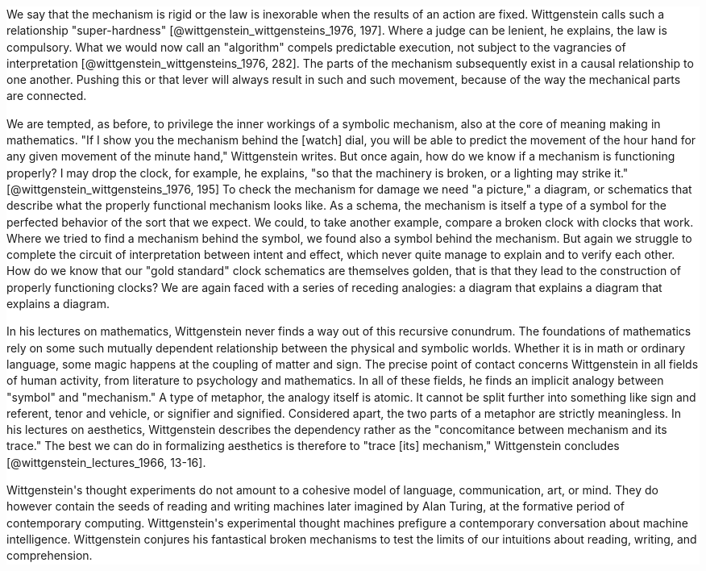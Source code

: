We say that the mechanism is rigid or the law is inexorable when the results
of an action are fixed. Wittgenstein calls such a relationship
"super-hardness" [@wittgenstein_wittgensteins_1976, 197]. Where a judge can be
lenient, he explains, the law is compulsory. What we would now call an
"algorithm" compels predictable execution, not subject to the vagrancies of
interpretation [@wittgenstein_wittgensteins_1976, 282]. The parts of the
mechanism subsequently exist in a causal relationship to one another. Pushing
this or that lever will always result in such and such movement, because of
the way the mechanical parts are connected.

We are tempted, as before, to privilege the inner workings of a symbolic
mechanism, also at the core of meaning making in mathematics. "If I show you
the mechanism behind the [watch] dial, you will be able to predict the
movement of the hour hand for any given movement of the minute hand,"
Wittgenstein writes. But once again, how do we know if a mechanism is
functioning properly? I may drop the clock, for example, he explains, "so that
the machinery is broken, or a lighting may strike
it."[@wittgenstein_wittgensteins_1976, 195] To check the mechanism for damage
we need "a picture," a diagram, or schematics that describe what the properly
functional mechanism looks like. As a schema, the mechanism is itself a type
of a symbol for the perfected behavior of the sort that we expect. We could,
to take another example, compare a broken clock with clocks that work. Where
we tried to find a mechanism behind the symbol, we found also a symbol behind
the mechanism. But again we struggle to complete the circuit of interpretation
between intent and effect, which never quite manage to explain and to verify
each other. How do we know that our "gold standard" clock schematics are
themselves golden, that is that they lead to the construction of properly
functioning clocks? We are again faced with a series of receding analogies: a
diagram that explains a diagram that explains a diagram.

In his lectures on mathematics, Wittgenstein never finds a way out of this
recursive conundrum. The foundations of mathematics rely on some such mutually
dependent relationship between the physical and symbolic worlds. Whether it is
in math or ordinary language, some magic happens at the coupling of matter and
sign. The precise point of contact concerns Wittgenstein in all fields of
human activity, from literature to psychology and mathematics. In all of these
fields, he finds an implicit analogy between "symbol" and "mechanism." A type
of metaphor, the analogy itself is atomic. It cannot be split further into
something like sign and referent, tenor and vehicle, or signifier and
signified. Considered apart, the two parts of a metaphor are strictly
meaningless. In his lectures on aesthetics, Wittgenstein describes the
dependency rather as the "concomitance between mechanism and its trace." The
best we can do in formalizing aesthetics is therefore to "trace [its]
mechanism," Wittgenstein concludes [@wittgenstein_lectures_1966, 13-16].

Wittgenstein's thought experiments do not amount to a cohesive model of
language, communication, art, or mind. They do however contain the seeds of
reading and writing machines later imagined by Alan Turing, at the formative
period of contemporary computing. Wittgenstein's experimental thought machines
prefigure a contemporary conversation about machine intelligence. Wittgenstein
conjures his fantastical broken mechanisms to test the limits of our
intuitions about reading, writing, and comprehension.


[^ln1-abstraction]: This is a topic of some contention in the literature.
[^ln1-compile]: I am forgoing the distinction between interpreters and
[^ln1-consensus]: Lapsed consent is a common theme in the works of Thomas
[^ln1-cope]: Not much is written on the intellectual connections between
[^ln1-compete]: See @turing_computing_1950, 460: "We may hope that machines
[^ln1-cs]: The institutional distinctions between software engineering and
[^ln1-davey]: Mike Davey built and displayed a similar instrument at Harvard
[^ln1-descartes]: @wittgenstein_blue_1965, 16. Compare with
[^ln1-fact]: See for example Osip Brik's "Against Creative Individualism" and
[^ln1-herder]: Lubbock collapses the difference between painting and
[^ln1-infinite]: A true universal Turing machine would require a tape that is
[^ln1-moran]: Evidence suggests that Wittgenstein read Russian and that he
[^ln1-notquite]: To what extent a personal computer is a Turing machine is
[^ln1-shklov]: I rely on the Russian originals throughout, but will cite the
[^ln1-turing]: The intellectual history of the Turing machine is well
[^ln1-turingcog]: Turing's later work suggests that his use of cognitive
[^ln1-moreno]: Moreno is remembered today as a pioneer of group therapy and an
[^ln1-tech]: *Technology* overtakes *technique* around 1979, judging by the
[^ln1-timeline]: To give you a sense of the timeline: Turing entered King's
[^ln1-platotr]: See @plato_euthyphro._1999. I translate the passage into